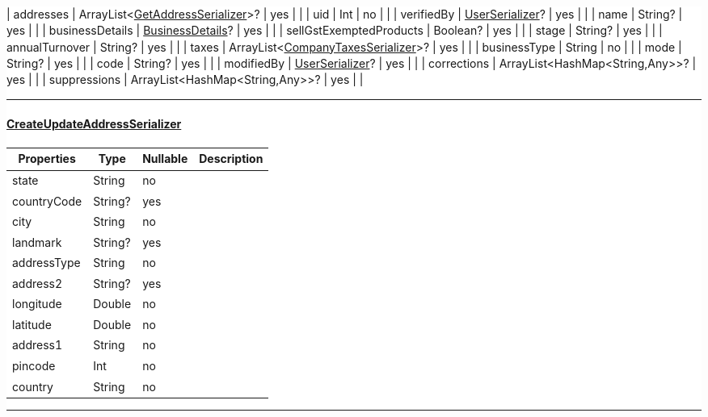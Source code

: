  | addresses | ArrayList<[GetAddressSerializer](#GetAddressSerializer)>? |  yes  |  |
 | uid | Int |  no  |  |
 | verifiedBy | [UserSerializer](#UserSerializer)? |  yes  |  |
 | name | String? |  yes  |  |
 | businessDetails | [BusinessDetails](#BusinessDetails)? |  yes  |  |
 | sellGstExemptedProducts | Boolean? |  yes  |  |
 | stage | String? |  yes  |  |
 | annualTurnover | String? |  yes  |  |
 | taxes | ArrayList<[CompanyTaxesSerializer](#CompanyTaxesSerializer)>? |  yes  |  |
 | businessType | String |  no  |  |
 | mode | String? |  yes  |  |
 | code | String? |  yes  |  |
 | modifiedBy | [UserSerializer](#UserSerializer)? |  yes  |  |
 | corrections | ArrayList<HashMap<String,Any>>? |  yes  |  |
 | suppressions | ArrayList<HashMap<String,Any>>? |  yes  |  |

---


 
 
 #### [CreateUpdateAddressSerializer](#CreateUpdateAddressSerializer)

 | Properties | Type | Nullable | Description |
 | ---------- | ---- | -------- | ----------- |
 | state | String |  no  |  |
 | countryCode | String? |  yes  |  |
 | city | String |  no  |  |
 | landmark | String? |  yes  |  |
 | addressType | String |  no  |  |
 | address2 | String? |  yes  |  |
 | longitude | Double |  no  |  |
 | latitude | Double |  no  |  |
 | address1 | String |  no  |  |
 | pincode | Int |  no  |  |
 | country | String |  no  |  |

---